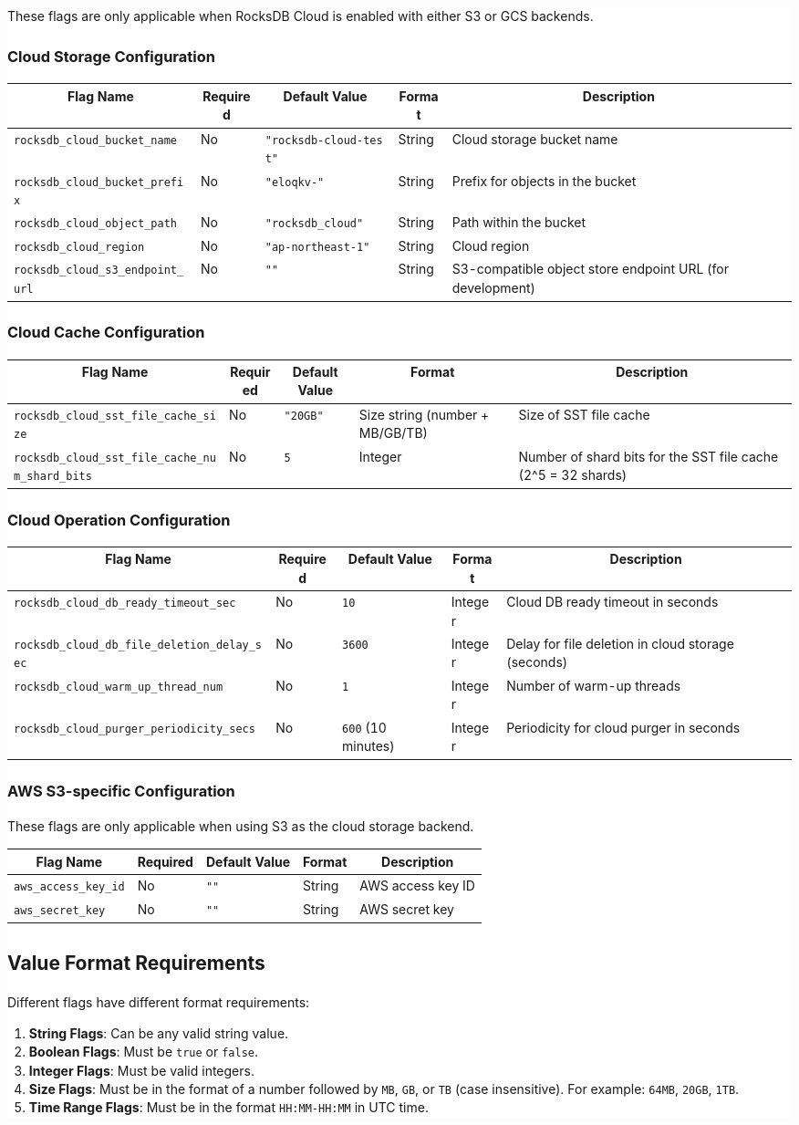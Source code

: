 These flags are only applicable when RocksDB Cloud is enabled with either S3 or GCS backends.

### Cloud Storage Configuration

| Flag Name | Required | Default Value | Format | Description |
|-----------|----------|--------------|--------|-------------|
| `rocksdb_cloud_bucket_name` | No | `"rocksdb-cloud-test"` | String | Cloud storage bucket name |
| `rocksdb_cloud_bucket_prefix` | No | `"eloqkv-"` | String | Prefix for objects in the bucket |
| `rocksdb_cloud_object_path` | No | `"rocksdb_cloud"` | String | Path within the bucket |
| `rocksdb_cloud_region` | No | `"ap-northeast-1"` | String | Cloud region |
| `rocksdb_cloud_s3_endpoint_url` | No | `""` | String | S3-compatible object store endpoint URL (for development) |

### Cloud Cache Configuration

| Flag Name | Required | Default Value | Format | Description |
|-----------|----------|--------------|--------|-------------|
| `rocksdb_cloud_sst_file_cache_size` | No | `"20GB"` | Size string (number + MB/GB/TB) | Size of SST file cache |
| `rocksdb_cloud_sst_file_cache_num_shard_bits` | No | `5` | Integer | Number of shard bits for the SST file cache (2^5 = 32 shards) |

### Cloud Operation Configuration

| Flag Name | Required | Default Value | Format | Description |
|-----------|----------|--------------|--------|-------------|
| `rocksdb_cloud_db_ready_timeout_sec` | No | `10` | Integer | Cloud DB ready timeout in seconds |
| `rocksdb_cloud_db_file_deletion_delay_sec` | No | `3600` | Integer | Delay for file deletion in cloud storage (seconds) |
| `rocksdb_cloud_warm_up_thread_num` | No | `1` | Integer | Number of warm-up threads |
| `rocksdb_cloud_purger_periodicity_secs` | No | `600` (10 minutes) | Integer | Periodicity for cloud purger in seconds |

### AWS S3-specific Configuration

These flags are only applicable when using S3 as the cloud storage backend.

| Flag Name | Required | Default Value | Format | Description |
|-----------|----------|--------------|--------|-------------|
| `aws_access_key_id` | No | `""` | String | AWS access key ID |
| `aws_secret_key` | No | `""` | String | AWS secret key |

## Value Format Requirements

Different flags have different format requirements:

1. **String Flags**: Can be any valid string value.
2. **Boolean Flags**: Must be `true` or `false`.
3. **Integer Flags**: Must be valid integers.
4. **Size Flags**: Must be in the format of a number followed by `MB`, `GB`, or `TB` (case insensitive). For example: `64MB`, `20GB`, `1TB`.
5. **Time Range Flags**: Must be in the format `HH:MM-HH:MM` in UTC time.
